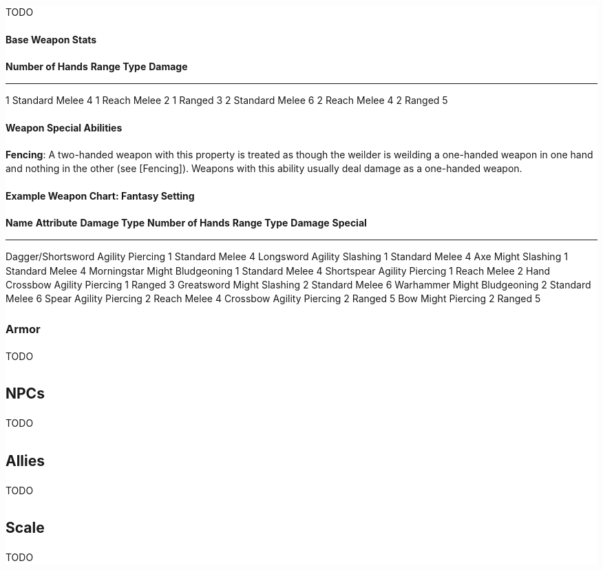 TODO

#### Base Weapon Stats

**Number of Hands** **Range Type** **Damage**
------------------- -------------- ----------
1                   Standard Melee 4
1                   Reach Melee    2
1                   Ranged         3
2                   Standard Melee 6
2                   Reach Melee    4
2                   Ranged         5

#### Weapon Special Abilities

**Fencing**: A two-handed weapon with this property is treated as though the weilder is weilding a one-handed weapon in one hand and nothing in the other (see [Fencing]). Weapons with this ability usually deal damage as a one-handed weapon.

#### Example Weapon Chart: Fantasy Setting

**Name**          **Attribute** **Damage Type** **Number of Hands** **Range Type** **Damage** **Special**
----------------- ------------- --------------- ------------------- -------------- ---------- -----------
Dagger/Shortsword Agility       Piercing        1                   Standard Melee 4
Longsword         Agility       Slashing        1                   Standard Melee 4
Axe               Might         Slashing        1                   Standard Melee 4
Morningstar       Might         Bludgeoning     1                   Standard Melee 4
Shortspear        Agility       Piercing        1                   Reach Melee    2
Hand Crossbow     Agility       Piercing        1                   Ranged         3
Greatsword        Might         Slashing        2                   Standard Melee 6
Warhammer         Might         Bludgeoning     2                   Standard Melee 6
Spear             Agility       Piercing        2                   Reach Melee    4
Crossbow          Agility       Piercing        2                   Ranged         5
Bow               Might         Piercing        2                   Ranged         5

### Armor

TODO

## NPCs

TODO

## Allies

TODO

## Scale

TODO
